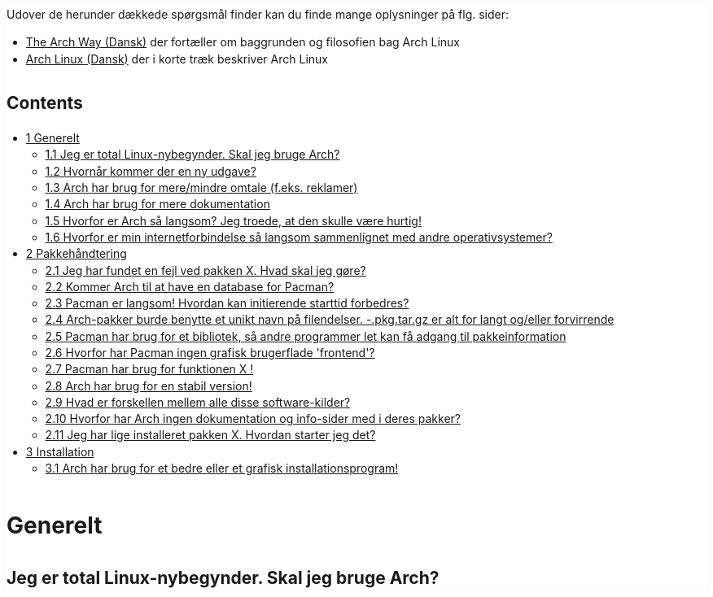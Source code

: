 Udover de herunder dækkede spørgsmål finder kan du finde mange oplysninger på flg. sider:

*   [The Arch Way (Dansk)](/index.php/The_Arch_Way_(Dansk) "The Arch Way (Dansk)") der fortæller om baggrunden og filosofien bag Arch Linux
*   [Arch Linux (Dansk)](/index.php/Arch_Linux_(Dansk) "Arch Linux (Dansk)") der i korte træk beskriver Arch Linux

## Contents

*   [1 Generelt](#Generelt)
    *   [1.1 Jeg er total Linux-nybegynder. Skal jeg bruge Arch?](#Jeg_er_total_Linux-nybegynder._Skal_jeg_bruge_Arch.3F)
    *   [1.2 Hvornår kommer der en ny udgave?](#Hvorn.C3.A5r_kommer_der_en_ny_udgave.3F)
    *   [1.3 Arch har brug for mere/mindre omtale (f.eks. reklamer)](#Arch_har_brug_for_mere.2Fmindre_omtale_.28f.eks._reklamer.29)
    *   [1.4 Arch har brug for mere dokumentation](#Arch_har_brug_for_mere_dokumentation)
    *   [1.5 Hvorfor er Arch så langsom? Jeg troede, at den skulle være hurtig!](#Hvorfor_er_Arch_s.C3.A5_langsom.3F_Jeg_troede.2C_at_den_skulle_v.C3.A6re_hurtig.21)
    *   [1.6 Hvorfor er min internetforbindelse så langsom sammenlignet med andre operativsystemer?](#Hvorfor_er_min_internetforbindelse_s.C3.A5_langsom_sammenlignet_med_andre_operativsystemer.3F)
*   [2 Pakkehåndtering](#Pakkeh.C3.A5ndtering)
    *   [2.1 Jeg har fundet en fejl ved pakken X. Hvad skal jeg gøre?](#Jeg_har_fundet_en_fejl_ved_pakken_X._Hvad_skal_jeg_g.C3.B8re.3F)
    *   [2.2 Kommer Arch til at have en database for Pacman?](#Kommer_Arch_til_at_have_en_database_for_Pacman.3F)
    *   [2.3 Pacman er langsom! Hvordan kan initierende starttid forbedres?](#Pacman_er_langsom.21_Hvordan_kan_initierende_starttid_forbedres.3F)
    *   [2.4 Arch-pakker burde benytte et unikt navn på filendelser. -.pkg.tar.gz er alt for langt og/eller forvirrende](#Arch-pakker_burde_benytte_et_unikt_navn_p.C3.A5_filendelser._-.pkg.tar.gz_er_alt_for_langt_og.2Feller_forvirrende)
    *   [2.5 Pacman har brug for et bibliotek, så andre programmer let kan få adgang til pakkeinformation](#Pacman_har_brug_for_et_bibliotek.2C_s.C3.A5_andre_programmer_let_kan_f.C3.A5_adgang_til_pakkeinformation)
    *   [2.6 Hvorfor har Pacman ingen grafisk brugerflade 'frontend'?](#Hvorfor_har_Pacman_ingen_grafisk_brugerflade_.27frontend.27.3F)
    *   [2.7 Pacman har brug for funktionen X !](#Pacman_har_brug_for_funktionen_X_.21)
    *   [2.8 Arch har brug for en stabil version!](#Arch_har_brug_for_en_stabil_version.21)
    *   [2.9 Hvad er forskellen mellem alle disse software-kilder?](#Hvad_er_forskellen_mellem_alle_disse_software-kilder.3F)
    *   [2.10 Hvorfor har Arch ingen dokumentation og info-sider med i deres pakker?](#Hvorfor_har_Arch_ingen_dokumentation_og_info-sider_med_i_deres_pakker.3F)
    *   [2.11 Jeg har lige installeret pakken X. Hvordan starter jeg det?](#Jeg_har_lige_installeret_pakken_X._Hvordan_starter_jeg_det.3F)
*   [3 Installation](#Installation)
    *   [3.1 Arch har brug for et bedre eller et grafisk installationsprogram!](#Arch_har_brug_for_et_bedre_eller_et_grafisk_installationsprogram.21)

# Generelt

## Jeg er total Linux-nybegynder. Skal jeg bruge Arch?
